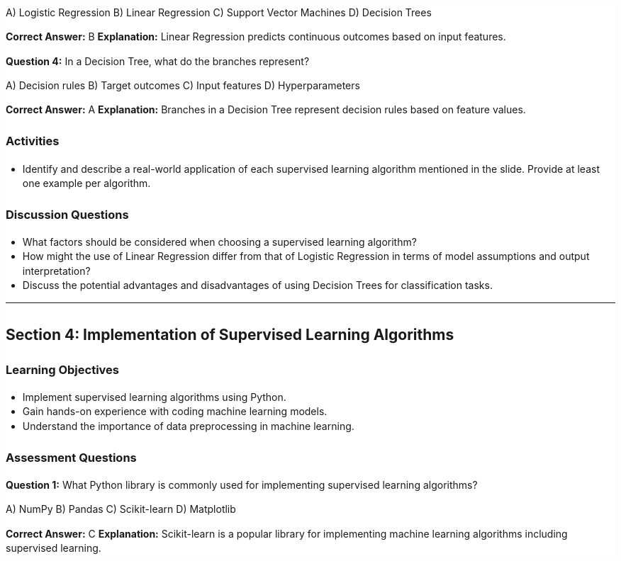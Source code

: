  A) Logistic Regression
  B) Linear Regression
  C) Support Vector Machines
  D) Decision Trees

**Correct Answer:** B
**Explanation:** Linear Regression predicts continuous outcomes based on input features.

**Question 4:** In a Decision Tree, what do the branches represent?

  A) Decision rules
  B) Target outcomes
  C) Input features
  D) Hyperparameters

**Correct Answer:** A
**Explanation:** Branches in a Decision Tree represent decision rules based on feature values.

### Activities
- Identify and describe a real-world application of each supervised learning algorithm mentioned in the slide. Provide at least one example per algorithm.

### Discussion Questions
- What factors should be considered when choosing a supervised learning algorithm?
- How might the use of Linear Regression differ from that of Logistic Regression in terms of model assumptions and output interpretation?
- Discuss the potential advantages and disadvantages of using Decision Trees for classification tasks.

---

## Section 4: Implementation of Supervised Learning Algorithms

### Learning Objectives
- Implement supervised learning algorithms using Python.
- Gain hands-on experience with coding machine learning models.
- Understand the importance of data preprocessing in machine learning.

### Assessment Questions

**Question 1:** What Python library is commonly used for implementing supervised learning algorithms?

  A) NumPy
  B) Pandas
  C) Scikit-learn
  D) Matplotlib

**Correct Answer:** C
**Explanation:** Scikit-learn is a popular library for implementing machine learning algorithms including supervised learning.

